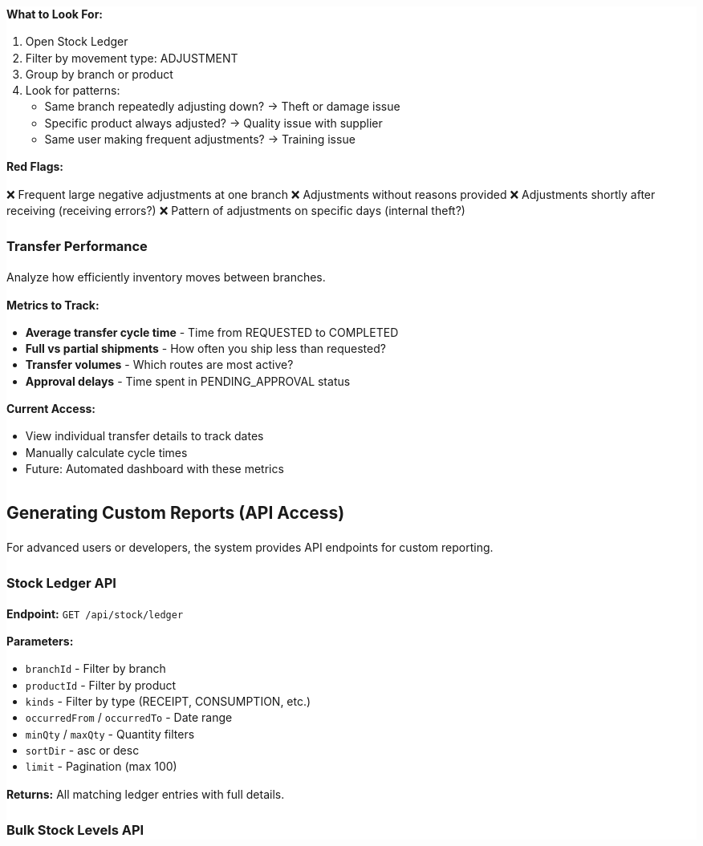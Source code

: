 **What to Look For:**

1. Open Stock Ledger
2. Filter by movement type: ADJUSTMENT
3. Group by branch or product
4. Look for patterns:
   - Same branch repeatedly adjusting down? → Theft or damage issue
   - Specific product always adjusted? → Quality issue with supplier
   - Same user making frequent adjustments? → Training issue

**Red Flags:**

❌ Frequent large negative adjustments at one branch
❌ Adjustments without reasons provided
❌ Adjustments shortly after receiving (receiving errors?)
❌ Pattern of adjustments on specific days (internal theft?)

### Transfer Performance

Analyze how efficiently inventory moves between branches.

**Metrics to Track:**

- **Average transfer cycle time** - Time from REQUESTED to COMPLETED
- **Full vs partial shipments** - How often you ship less than requested?
- **Transfer volumes** - Which routes are most active?
- **Approval delays** - Time spent in PENDING_APPROVAL status

**Current Access:**
- View individual transfer details to track dates
- Manually calculate cycle times
- Future: Automated dashboard with these metrics

## Generating Custom Reports (API Access)

For advanced users or developers, the system provides API endpoints for custom reporting.

### Stock Ledger API

**Endpoint:** `GET /api/stock/ledger`

**Parameters:**
- `branchId` - Filter by branch
- `productId` - Filter by product
- `kinds` - Filter by type (RECEIPT, CONSUMPTION, etc.)
- `occurredFrom` / `occurredTo` - Date range
- `minQty` / `maxQty` - Quantity filters
- `sortDir` - asc or desc
- `limit` - Pagination (max 100)

**Returns:**
All matching ledger entries with full details.

### Bulk Stock Levels API
